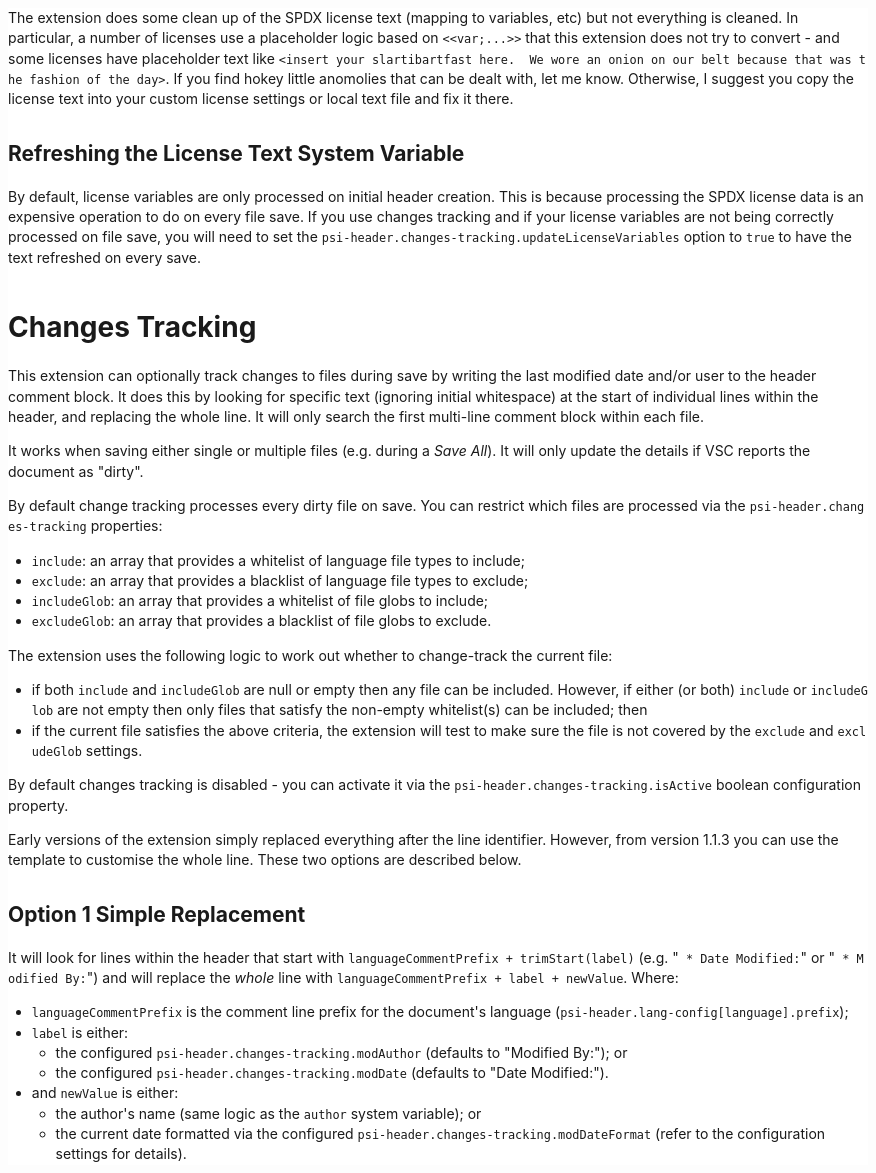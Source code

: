 The extension does some clean up of the SPDX license text (mapping to variables, etc) but not everything is cleaned. In particular, a number of licenses use a placeholder logic based on `<<var;...>>` that this extension does not try to convert - and some licenses have placeholder text like `<insert your slartibartfast here.  We wore an onion on our belt because that was the fashion of the day>`.  If you find hokey little anomolies that can be dealt with, let me know.  Otherwise, I suggest you copy the license text into your custom license settings or local text file and fix it there.

## Refreshing the License Text System Variable
By default, license variables are only processed on initial header creation. This is because processing the SPDX license data is an expensive operation to do on every file save. If you use changes tracking and if your license variables are not being correctly processed on file save, you will need to set the `psi-header.changes-tracking.updateLicenseVariables` option to `true` to have the text refreshed on every save.

# Changes Tracking
This extension can optionally track changes to files during save by writing the last modified date and/or user to the header comment block.  It does this by looking for specific text (ignoring initial whitespace) at the start of individual lines within the header, and replacing the whole line.  It will only search the first multi-line comment block within each file.

It works when saving either single or multiple files (e.g. during a *_Save All_*).  It will only update the details if VSC reports the document as "dirty".

By default change tracking processes every dirty file on save.  You can restrict which files are processed via the `psi-header.changes-tracking` properties:
* `include`: an array that provides a whitelist of language file types to include;
* `exclude`: an array that provides a blacklist of language file types to exclude;
* `includeGlob`: an array that provides a whitelist of file globs to include;
* `excludeGlob`: an array that provides a blacklist of file globs to exclude.

The extension uses the following logic to work out whether to change-track the current file:
* if both `include` and `includeGlob` are null or empty then any file can be included.  However, if either (or both) `include` or `includeGlob` are not empty then only files that satisfy the non-empty whitelist(s) can be included; then
* if the current file satisfies the above criteria, the extension will test to make sure the file is not covered by the `exclude` and `excludeGlob` settings.

By default changes tracking is disabled - you can activate it via the `psi-header.changes-tracking.isActive` boolean configuration property.

Early versions of the extension simply replaced everything after the line identifier.  However, from version 1.1.3 you can use the template to customise the whole line. These two options are described below.

## Option 1 Simple Replacement
It will look for lines within the header that start with `languageCommentPrefix + trimStart(label)` (e.g. "` * Date Modified:`" or "` * Modified By:`") and will replace the _whole_ line with `languageCommentPrefix + label + newValue`.  Where:
* `languageCommentPrefix` is the comment line prefix for the document's language (`psi-header.lang-config[language].prefix`);
* `label` is either:
  * the configured `psi-header.changes-tracking.modAuthor` (defaults to "Modified By:"); or
  * the configured `psi-header.changes-tracking.modDate` (defaults to "Date Modified:").
* and `newValue` is either:
  * the author's name (same logic as the `author` system variable); or
  * the current date formatted via the configured `psi-header.changes-tracking.modDateFormat` (refer to the configuration settings for details).
